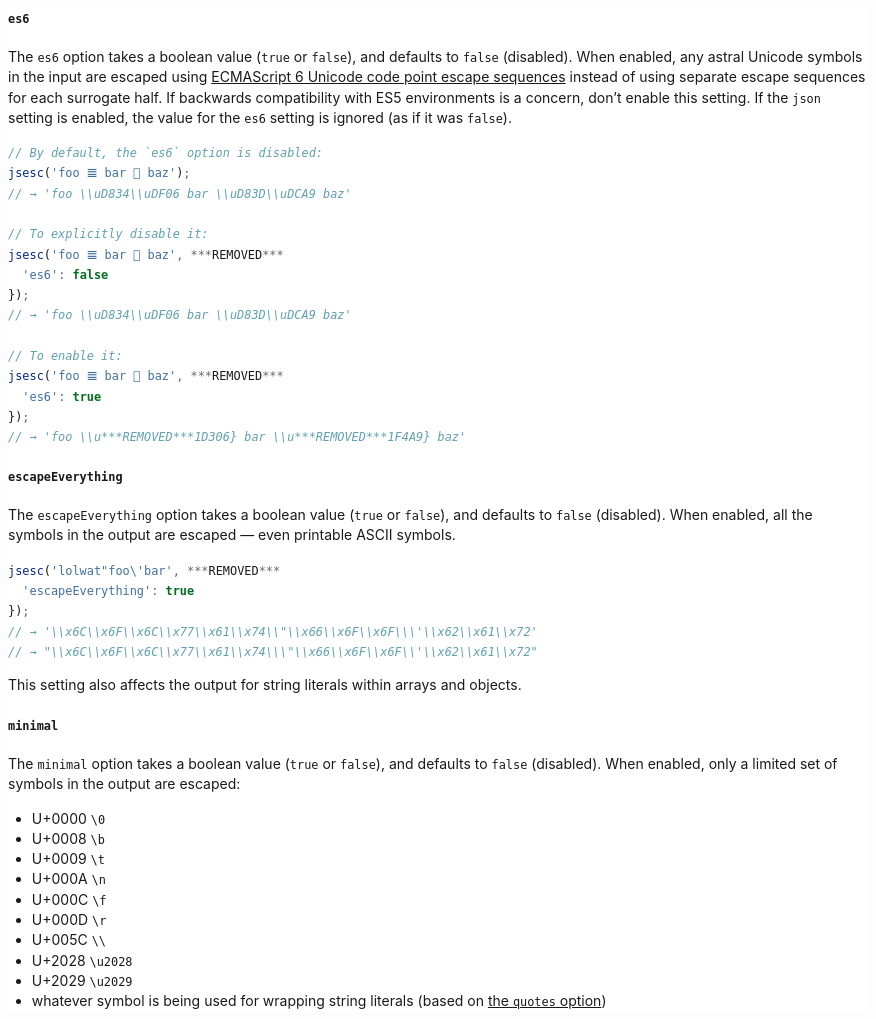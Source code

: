 #### `es6`

The `es6` option takes a boolean value (`true` or `false`), and defaults to `false` (disabled). When enabled, any astral Unicode symbols in the input are escaped using [ECMAScript 6 Unicode code point escape sequences](https://mathiasbynens.be/notes/javascript-escapes#unicode-code-point) instead of using separate escape sequences for each surrogate half. If backwards compatibility with ES5 environments is a concern, don’t enable this setting. If the `json` setting is enabled, the value for the `es6` setting is ignored (as if it was `false`).

```js
// By default, the `es6` option is disabled:
jsesc('foo 𝌆 bar 💩 baz');
// → 'foo \\uD834\\uDF06 bar \\uD83D\\uDCA9 baz'

// To explicitly disable it:
jsesc('foo 𝌆 bar 💩 baz', ***REMOVED***
  'es6': false
});
// → 'foo \\uD834\\uDF06 bar \\uD83D\\uDCA9 baz'

// To enable it:
jsesc('foo 𝌆 bar 💩 baz', ***REMOVED***
  'es6': true
});
// → 'foo \\u***REMOVED***1D306} bar \\u***REMOVED***1F4A9} baz'
```

#### `escapeEverything`

The `escapeEverything` option takes a boolean value (`true` or `false`), and defaults to `false` (disabled). When enabled, all the symbols in the output are escaped — even printable ASCII symbols.

```js
jsesc('lolwat"foo\'bar', ***REMOVED***
  'escapeEverything': true
});
// → '\\x6C\\x6F\\x6C\\x77\\x61\\x74\\"\\x66\\x6F\\x6F\\\'\\x62\\x61\\x72'
// → "\\x6C\\x6F\\x6C\\x77\\x61\\x74\\\"\\x66\\x6F\\x6F\\'\\x62\\x61\\x72"
```

This setting also affects the output for string literals within arrays and objects.

#### `minimal`

The `minimal` option takes a boolean value (`true` or `false`), and defaults to `false` (disabled). When enabled, only a limited set of symbols in the output are escaped:

* U+0000 `\0`
* U+0008 `\b`
* U+0009 `\t`
* U+000A `\n`
* U+000C `\f`
* U+000D `\r`
* U+005C `\\`
* U+2028 `\u2028`
* U+2029 `\u2029`
* whatever symbol is being used for wrapping string literals (based on [the `quotes` option](#quotes))
